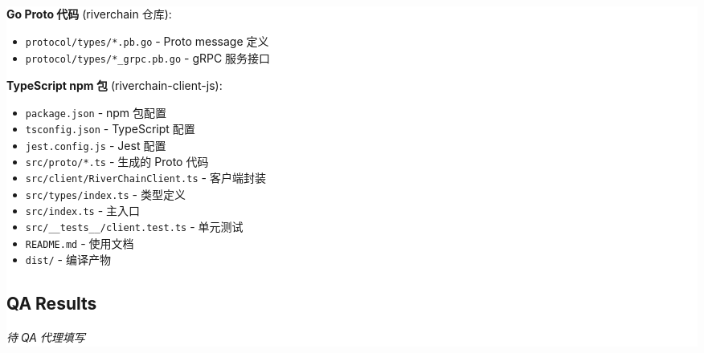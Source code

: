 **Go Proto 代码** (riverchain 仓库):
- `protocol/types/*.pb.go` - Proto message 定义
- `protocol/types/*_grpc.pb.go` - gRPC 服务接口

**TypeScript npm 包** (riverchain-client-js):
- `package.json` - npm 包配置
- `tsconfig.json` - TypeScript 配置
- `jest.config.js` - Jest 配置
- `src/proto/*.ts` - 生成的 Proto 代码
- `src/client/RiverChainClient.ts` - 客户端封装
- `src/types/index.ts` - 类型定义
- `src/index.ts` - 主入口
- `src/__tests__/client.test.ts` - 单元测试
- `README.md` - 使用文档
- `dist/` - 编译产物

## QA Results
_待 QA 代理填写_
